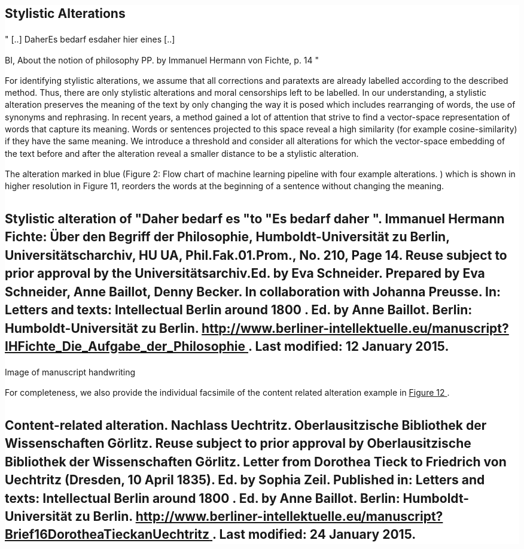 ## Stylistic Alterations 


"
[..] DaherEs bedarf esdaher hier eines [..] 

BI, About the notion of philosophy PP. by Immanuel Hermann von Fichte, p. 14 
"

For identifying stylistic alterations, we assume that all corrections and paratexts are already labelled according to the described method. Thus, there are only stylistic alterations and moral censorships left to be labelled. In our understanding, a stylistic alteration preserves the meaning of the text by only changing the way it is posed which includes rearranging of words, the use of synonyms and rephrasing. In recent years, a method gained a lot of attention that strive to find a vector-space representation of words that capture its meaning. Words or sentences projected to this space reveal a high similarity (for example cosine-similarity) if they have the same meaning. We introduce a threshold and consider all alterations for which the vector-space embedding of the text before and after the alteration reveal a smaller distance to be a stylistic alteration. 

The alteration marked in blue (Figure 2: Flow chart of machine learning pipeline with four example alterations. ) which is shown in higher resolution in Figure 11, reorders the words at the beginning of a sentence without changing the meaning. 



## Stylistic alteration of "Daher bedarf es "to "Es bedarf daher ". Immanuel Hermann Fichte: Über den Begriff der Philosophie, Humboldt-Universität zu Berlin, Universitätscharchiv, HU UA, Phil.Fak.01.Prom., No. 210, Page 14. Reuse subject to prior approval by the Universitätsarchiv.Ed. by Eva Schneider. Prepared by Eva Schneider, Anne Baillot, Denny Becker. In collaboration with Johanna Preusse. In: Letters and texts: Intellectual Berlin around 1800 . Ed. by Anne Baillot. Berlin: Humboldt-Universität zu Berlin. [http://www.berliner-intellektuelle.eu/manuscript?IHFichte_Die_Aufgabe_der_Philosophie ](http://www.berliner-intellektuelle.eu/manuscript?IHFichte_Die_Aufgabe_der_Philosophie). Last modified: 12 January 2015. 

Image of manuscript handwriting 

For completeness, we also provide the individual facsimile of the content related alteration example in [Figure 12 ](#id__Ref532487849). 



## Content-related alteration. Nachlass Uechtritz. Oberlausitzische Bibliothek der Wissenschaften Görlitz. Reuse subject to prior approval by Oberlausitzische Bibliothek der Wissenschaften Görlitz. Letter from Dorothea Tieck to Friedrich von Uechtritz (Dresden, 10 April 1835). Ed. by Sophia Zeil. Published in: Letters and texts: Intellectual Berlin around 1800 . Ed. by Anne Baillot. Berlin: Humboldt-Universität zu Berlin. [http://www.berliner-intellektuelle.eu/manuscript?Brief16DorotheaTieckanUechtritz ](http://www.berliner-intellektuelle.eu/manuscript?Brief16DorotheaTieckanUechtritz). Last modified: 24 January 2015. 


[^1]: The encoding guidelines can
[^2]: [..] Tieck plante aus finanzieller
[^3]: Kontext der von